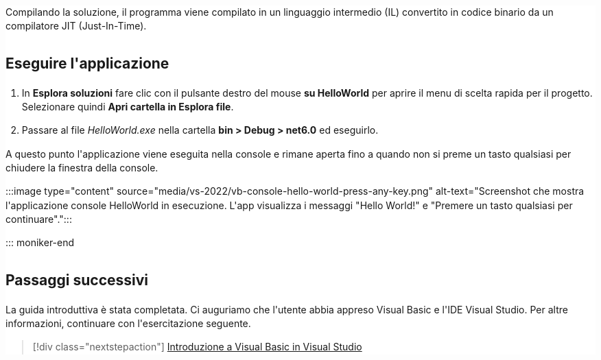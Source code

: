    Compilando la soluzione, il programma viene compilato in un linguaggio intermedio (IL) convertito in codice binario da un compilatore JIT (Just-In-Time).

## <a name="run-the-application"></a>Eseguire l'applicazione

1. In **Esplora soluzioni** fare clic con il pulsante destro del mouse **su HelloWorld** per aprire il menu di scelta rapida per il progetto. Selezionare quindi **Apri cartella in Esplora file**.

1. Passare al file *HelloWorld.exe* nella cartella **bin > Debug > net6.0** ed eseguirlo.

A questo punto l'applicazione viene eseguita nella console e rimane aperta fino a quando non si preme un tasto qualsiasi per chiudere la finestra della console.

   :::image type="content" source="media/vs-2022/vb-console-hello-world-press-any-key.png" alt-text="Screenshot che mostra l'applicazione console HelloWorld in esecuzione. L'app visualizza i messaggi &quot;Hello World!&quot; e &quot;Premere un tasto qualsiasi per continuare&quot;.":::

::: moniker-end

## <a name="next-steps"></a>Passaggi successivi

La guida introduttiva è stata completata. Ci auguriamo che l'utente abbia appreso Visual Basic e l'IDE Visual Studio. Per altre informazioni, continuare con l'esercitazione seguente.

> [!div class="nextstepaction"]
> [Introduzione a Visual Basic in Visual Studio](../get-started/visual-basic/tutorial-console.md)
